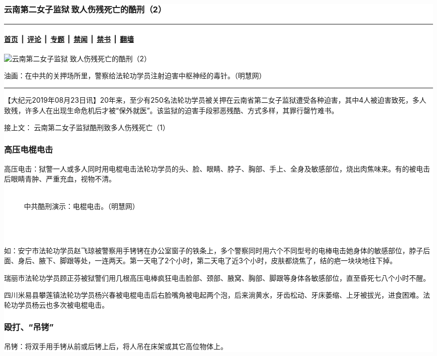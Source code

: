 ### 云南第二女子监狱 致人伤残死亡的酷刑（2）

---

#### [首页](../../../..?n11473414) &nbsp;|&nbsp; [评论](../../../../../epoch-comment?n11473414) &nbsp;|&nbsp; [专题](../../../../../epoch-special?n11473414) &nbsp;|&nbsp; [禁闻](../../../../../epoch-news?n11473414) &nbsp;|&nbsp; [禁书](../../../../../books?n11473414) &nbsp;|&nbsp; [翻墙](https://github.com/gfw-breaker/nogfw/blob/master/README.md?n11473414)


<div><img alt="云南第二女子监狱 致人伤残死亡的酷刑（2）" class="attachment-djy_600_400 size-djy_600_400 wp-post-image" src="https://i.epochtimes.com/assets/uploads/2019/08/1403200625372320-600x400.jpg"/>
<div class="caption">
 <p>
  油画：在中共的关押场所里，警察给法轮功学员注射迫害中枢神经的毒针。（明慧网）
 </p>
</div></div><hr/><div class="post_content" id="artbody" itemprop="articleBody">
 
 <p>
  【大纪元2019年08月23日讯】20年来，至少有250名法轮功学员被关押在云南省第二女子监狱遭受各种迫害，其中4人被迫害致死，多人致残，许多人在出现生命危机后才被“保外就医”。该监狱的迫害手段邪恶残酷、方式多样，其罪行罄竹难书。
 </p>
 <p>
  接上文：
  <ok href="https://www.epochtimes.com/gb/19/8/23/n11472810.htm">
   云南第二女子监狱酷刑致多人伤残死亡（1）
  </ok>
 </p>
 <h3>
  高压电棍电击
 </h3>
 <p>
  高压电击：狱警一人或多人同时用电棍电击法轮功学员的头、脸、眼睛、脖子、胸部、手上、全身及敏感部位，烧出肉焦味来。有的被电击后眼睛青肿、严重充血，视物不清。
 </p>
 <figure aria-describedby="caption-attachment-11473451" class="wp-caption aligncenter" id="attachment_11473451" style="width: 268px">
  <ok href="https://i.epochtimes.com/assets/uploads/2019/08/2005-6-28-masanjia-kxysh10.jpg" target="_blank">
   <img alt="" class="wp-image-11473451" src="https://i.epochtimes.com/assets/uploads/2019/08/2005-6-28-masanjia-kxysh10-600x450.jpg"/>
  </ok>
  <br/><figcaption class="wp-caption-text" id="caption-attachment-11473451">
   中共酷刑演示：电棍电击。（明慧网）
  </figcaption><br/>
 </figure><br/>
 <p>
  如：安宁市法轮功学员赵飞琼被警察用手铐铐在办公室窗子的铁条上，多个警察同时用六个不同型号的电棒电击她身体的敏感部位，脖子后面、身后、腋下、脚跟等处，一连两天。第一天电了2个小时，第二天电了近3个小时，皮肤都烧焦了，结的疤一块块地往下掉。
 </p>
 <p>
  瑞丽市法轮功学员顾正芬被狱警们用几根高压电棒疯狂电击脸部、颈部、腋窝、胸部、脚跟等身体各敏感部位，直至昏死七八个小时不醒。
 </p>
 <p>
  四川米易县攀莲镇法轮功学员杨兴春被电棍电击后右脸嘴角被电起两个泡，后来淌黄水，牙齿松动、牙床萎缩、上牙被拔光，进食困难。法轮功学员杨云也多次被电棍电击。
 </p>
 <h3>
  殴打、“吊铐”
 </h3>
 <p>
  吊铐：将双手用手铐从前或后铐上后，将人吊在床架或其它高位物体上。
 </p>
 <figure aria-describedby="caption-attachment-11476432" class="wp-caption aligncenter" id="attachment_11476432" style="width: 171px">